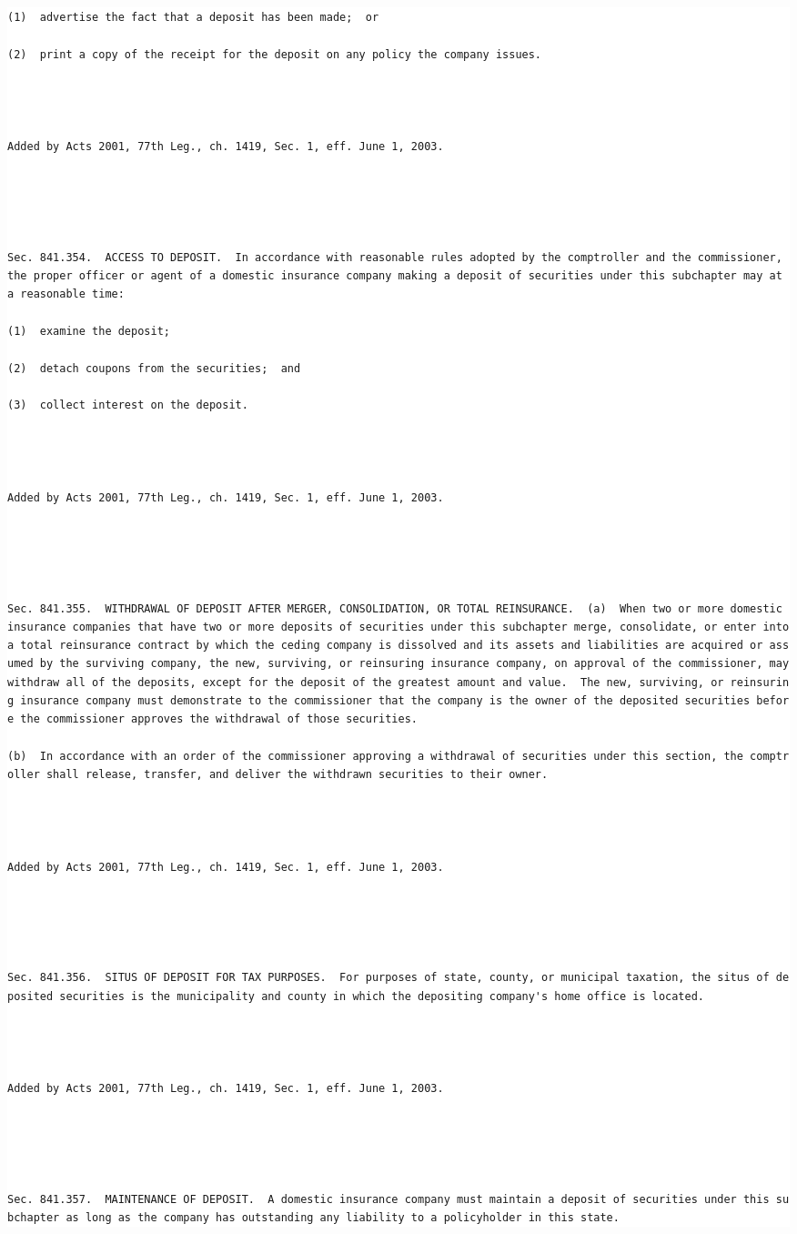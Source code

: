     (1)  advertise the fact that a deposit has been made;  or
    
    (2)  print a copy of the receipt for the deposit on any policy the company issues.
    
    
    
    
    Added by Acts 2001, 77th Leg., ch. 1419, Sec. 1, eff. June 1, 2003.
    
    
    
    
    
    Sec. 841.354.  ACCESS TO DEPOSIT.  In accordance with reasonable rules adopted by the comptroller and the commissioner, the proper officer or agent of a domestic insurance company making a deposit of securities under this subchapter may at a reasonable time:
    
    (1)  examine the deposit;
    
    (2)  detach coupons from the securities;  and
    
    (3)  collect interest on the deposit.
    
    
    
    
    Added by Acts 2001, 77th Leg., ch. 1419, Sec. 1, eff. June 1, 2003.
    
    
    
    
    
    Sec. 841.355.  WITHDRAWAL OF DEPOSIT AFTER MERGER, CONSOLIDATION, OR TOTAL REINSURANCE.  (a)  When two or more domestic insurance companies that have two or more deposits of securities under this subchapter merge, consolidate, or enter into a total reinsurance contract by which the ceding company is dissolved and its assets and liabilities are acquired or assumed by the surviving company, the new, surviving, or reinsuring insurance company, on approval of the commissioner, may withdraw all of the deposits, except for the deposit of the greatest amount and value.  The new, surviving, or reinsuring insurance company must demonstrate to the commissioner that the company is the owner of the deposited securities before the commissioner approves the withdrawal of those securities.
    
    (b)  In accordance with an order of the commissioner approving a withdrawal of securities under this section, the comptroller shall release, transfer, and deliver the withdrawn securities to their owner.
    
    
    
    
    Added by Acts 2001, 77th Leg., ch. 1419, Sec. 1, eff. June 1, 2003.
    
    
    
    
    
    Sec. 841.356.  SITUS OF DEPOSIT FOR TAX PURPOSES.  For purposes of state, county, or municipal taxation, the situs of deposited securities is the municipality and county in which the depositing company's home office is located.
    
    
    
    
    Added by Acts 2001, 77th Leg., ch. 1419, Sec. 1, eff. June 1, 2003.
    
    
    
    
    
    Sec. 841.357.  MAINTENANCE OF DEPOSIT.  A domestic insurance company must maintain a deposit of securities under this subchapter as long as the company has outstanding any liability to a policyholder in this state.
    